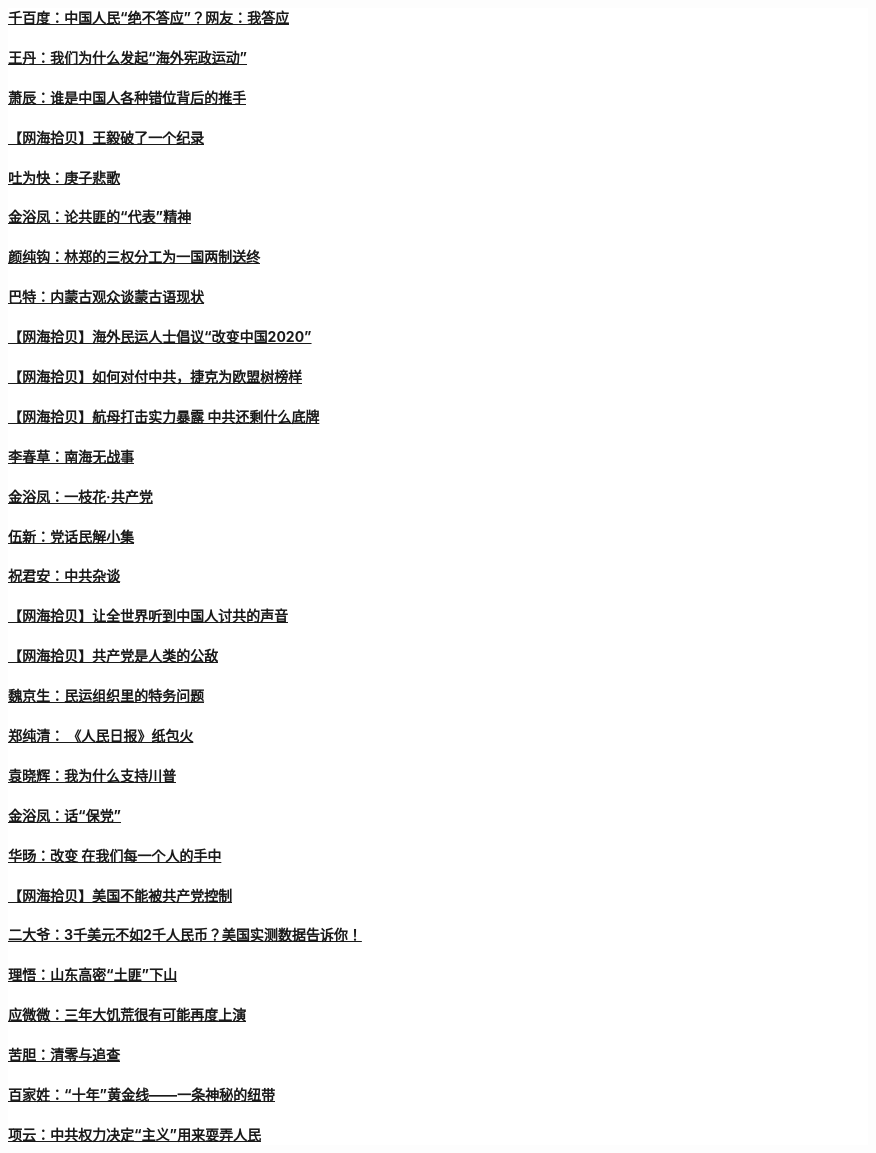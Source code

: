 #### [千百度：中国人民“绝不答应”？网友：我答应](../pages/nsc993/n12382024.md?t=11091102)
#### [王丹：我们为什么发起“海外宪政运动”](../pages/nsc993/n12380286.md?t=11091102)
#### [萧辰：谁是中国人各种错位背后的推手](../pages/nsc993/n12379800.md?t=11091102)
#### [【网海拾贝】王毅破了一个纪录](../pages/nsc993/n12379251.md?t=11091102)
#### [吐为快：庚子悲歌](../pages/nsc993/n12378821.md?t=11091102)
#### [金浴凤：论共匪的“代表”精神](../pages/nsc993/n12377546.md?t=11091102)
#### [颜纯钩：林郑的三权分工为一国两制送终](../pages/nsc993/n12377306.md?t=11091102)
#### [巴特：内蒙古观众谈蒙古语现状](../pages/nsc993/n12376923.md?t=11091102)
#### [【网海拾贝】海外民运人士倡议“改变中国2020”](../pages/nsc993/n12376682.md?t=11091102)
#### [【网海拾贝】如何对付中共，捷克为欧盟树榜样](../pages/nsc993/n12374209.md?t=11091102)
#### [【网海拾贝】航母打击实力暴露 中共还剩什么底牌](../pages/nsc993/n12371825.md?t=11091102)
#### [李春草：南海无战事](../pages/nsc993/n12371159.md?t=11091102)
#### [金浴凤：一枝花·共产党](../pages/nsc993/n12368757.md?t=11091102)
#### [伍新：党话民解小集](../pages/nsc993/n12366907.md?t=11091102)
#### [祝君安：中共杂谈](../pages/nsc993/n12366076.md?t=11091102)
#### [【网海拾贝】让全世界听到中国人讨共的声音](../pages/nsc993/n12365569.md?t=11091102)
#### [【网海拾贝】共产党是人类的公敌](../pages/nsc993/n12363182.md?t=11091102)
#### [魏京生：民运组织里的特务问题](../pages/nsc993/n12363010.md?t=11091102)
#### [郑纯清： 《人民日报》纸包火](../pages/nsc993/n12362706.md?t=11091102)
#### [袁晓辉：我为什么支持川普](../pages/nsc993/n12362670.md?t=11091102)
#### [金浴凤：话“保党”](../pages/nsc993/n12361867.md?t=11091102)
#### [华旸：改变 在我们每一个人的手中](../pages/nsc993/n12361774.md?t=11091102)
#### [【网海拾贝】美国不能被共产党控制](../pages/nsc993/n12360271.md?t=11091102)
#### [二大爷：3千美元不如2千人民币？美国实测数据告诉你！](../pages/nsc993/n12358563.md?t=11091102)
#### [理悟：山东高密“土匪”下山](../pages/nsc993/n12358535.md?t=11091102)
#### [应微微：三年大饥荒很有可能再度上演](../pages/nsc993/n12358523.md?t=11091102)
#### [苦胆：清零与追查](../pages/nsc993/n12358501.md?t=11091102)
#### [百家姓：“十年”黄金线——一条神秘的纽带](../pages/nsc993/n12358319.md?t=11091102)
#### [项云：中共权力决定“主义”用来耍弄人民](../pages/nsc993/n12358172.md?t=11091102)